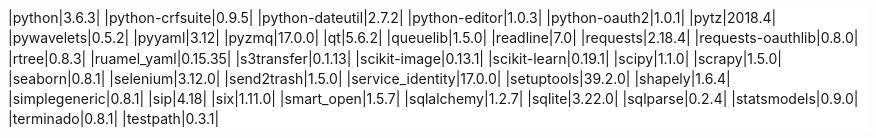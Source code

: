 |python|3.6.3|
|python-crfsuite|0.9.5|
|python-dateutil|2.7.2|
|python-editor|1.0.3|
|python-oauth2|1.0.1|
|pytz|2018.4|
|pywavelets|0.5.2|
|pyyaml|3.12|
|pyzmq|17.0.0|
|qt|5.6.2|
|queuelib|1.5.0|
|readline|7.0|
|requests|2.18.4|
|requests-oauthlib|0.8.0|
|rtree|0.8.3|
|ruamel_yaml|0.15.35|
|s3transfer|0.1.13|
|scikit-image|0.13.1|
|scikit-learn|0.19.1|
|scipy|1.1.0|
|scrapy|1.5.0|
|seaborn|0.8.1|
|selenium|3.12.0|
|send2trash|1.5.0|
|service_identity|17.0.0|
|setuptools|39.2.0|
|shapely|1.6.4|
|simplegeneric|0.8.1|
|sip|4.18|
|six|1.11.0|
|smart_open|1.5.7|
|sqlalchemy|1.2.7|
|sqlite|3.22.0|
|sqlparse|0.2.4|
|statsmodels|0.9.0|
|terminado|0.8.1|
|testpath|0.3.1|